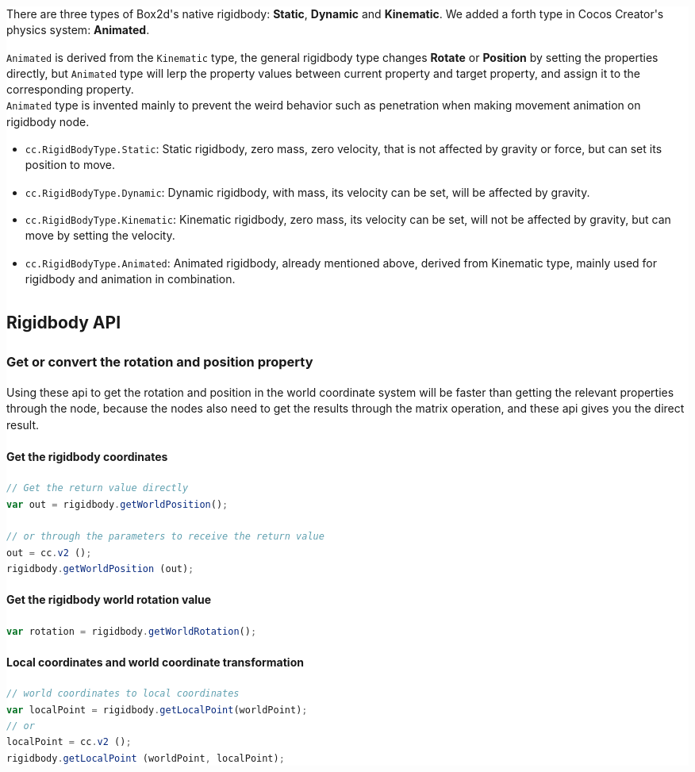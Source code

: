 There are three types of Box2d's native rigidbody: **Static**, **Dynamic** and **Kinematic**. We added a forth type in Cocos Creator's physics system: **Animated**.

`Animated` is derived from the `Kinematic` type, the general rigidbody type changes **Rotate** or **Position** by setting the properties directly, but `Animated` type will lerp the property values between current property and target property, and assign it to the corresponding property.<br>
`Animated` type is invented mainly to prevent the weird behavior such as penetration when making movement animation on rigidbody node.

- `cc.RigidBodyType.Static`: Static rigidbody, zero mass, zero velocity, that is not affected by gravity or force, but can set its position to move.

- `cc.RigidBodyType.Dynamic`: Dynamic rigidbody, with mass, its velocity can be set, will be affected by gravity.

- `cc.RigidBodyType.Kinematic`: Kinematic rigidbody, zero mass, its velocity can be set, will not be affected by gravity, but can move by setting the velocity.

- `cc.RigidBodyType.Animated`: Animated rigidbody, already mentioned above, derived from Kinematic type, mainly used for rigidbody and animation in combination.

## Rigidbody API

### Get or convert the rotation and position property

Using these api to get the rotation and position in the world coordinate system will be faster than getting the relevant properties through the node, because the nodes also need to get the results through the matrix operation, and these api gives you the direct result.

#### Get the rigidbody coordinates

```javascript
// Get the return value directly
var out = rigidbody.getWorldPosition();

// or through the parameters to receive the return value
out = cc.v2 ();
rigidbody.getWorldPosition (out);
```

#### Get the rigidbody world rotation value

```javascript
var rotation = rigidbody.getWorldRotation();
```

#### Local coordinates and world coordinate transformation

```javascript
// world coordinates to local coordinates
var localPoint = rigidbody.getLocalPoint(worldPoint);
// or
localPoint = cc.v2 ();
rigidbody.getLocalPoint (worldPoint, localPoint);
```
